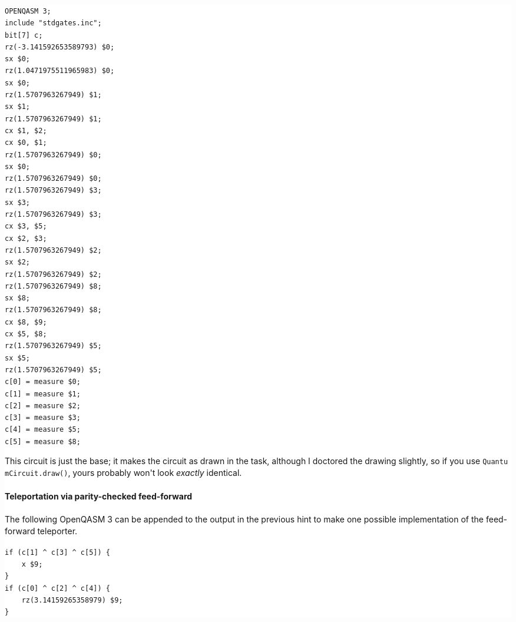 ```qasm3
OPENQASM 3;
include "stdgates.inc";
bit[7] c;
rz(-3.141592653589793) $0;
sx $0;
rz(1.0471975511965983) $0;
sx $0;
rz(1.5707963267949) $1;
sx $1;
rz(1.5707963267949) $1;
cx $1, $2;
cx $0, $1;
rz(1.5707963267949) $0;
sx $0;
rz(1.5707963267949) $0;
rz(1.5707963267949) $3;
sx $3;
rz(1.5707963267949) $3;
cx $3, $5;
cx $2, $3;
rz(1.5707963267949) $2;
sx $2;
rz(1.5707963267949) $2;
rz(1.5707963267949) $8;
sx $8;
rz(1.5707963267949) $8;
cx $8, $9;
cx $5, $8;
rz(1.5707963267949) $5;
sx $5;
rz(1.5707963267949) $5;
c[0] = measure $0;
c[1] = measure $1;
c[2] = measure $2;
c[3] = measure $3;
c[4] = measure $5;
c[5] = measure $8;
```

This circuit is just the base; it makes the circuit as drawn in the task, although I doctored the drawing slightly, so if you use `QuantumCircuit.draw()`, yours probably won't look _exactly_ identical.


#### Teleportation via parity-checked feed-forward

The following OpenQASM 3 can be appended to the output in the previous hint to make one possible implementation of the feed-forward teleporter.

```qasm3
if (c[1] ^ c[3] ^ c[5]) {
    x $9;
}
if (c[0] ^ c[2] ^ c[4]) {
    rz(3.14159265358979) $9;
}
```
